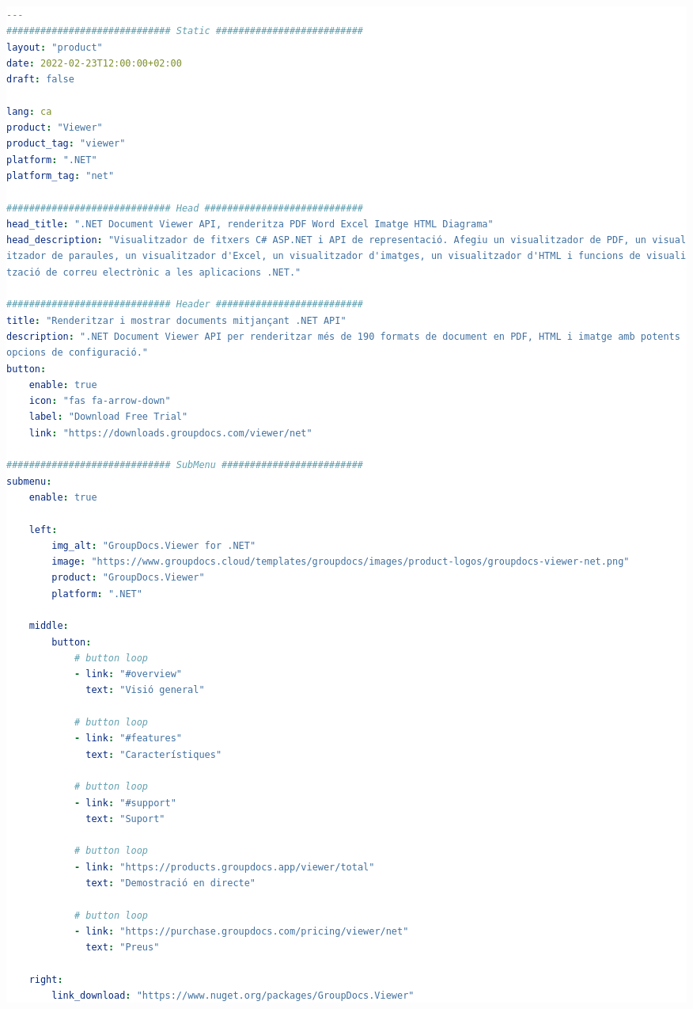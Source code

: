 ```yaml
---
############################# Static ##########################
layout: "product"
date: 2022-02-23T12:00:00+02:00
draft: false

lang: ca
product: "Viewer"
product_tag: "viewer"
platform: ".NET"
platform_tag: "net"

############################# Head ############################
head_title: ".NET Document Viewer API, renderitza PDF Word Excel Imatge HTML Diagrama"
head_description: "Visualitzador de fitxers C# ASP.NET i API de representació. Afegiu un visualitzador de PDF, un visualitzador de paraules, un visualitzador d'Excel, un visualitzador d'imatges, un visualitzador d'HTML i funcions de visualització de correu electrònic a les aplicacions .NET."

############################# Header ##########################
title: "Renderitzar i mostrar documents mitjançant .NET API"
description: ".NET Document Viewer API per renderitzar més de 190 formats de document en PDF, HTML i imatge amb potents opcions de configuració."
button:
    enable: true
    icon: "fas fa-arrow-down"
    label: "Download Free Trial"
    link: "https://downloads.groupdocs.com/viewer/net"

############################# SubMenu #########################
submenu:
    enable: true
    
    left:
        img_alt: "GroupDocs.Viewer for .NET"
        image: "https://www.groupdocs.cloud/templates/groupdocs/images/product-logos/groupdocs-viewer-net.png"
        product: "GroupDocs.Viewer"
        platform: ".NET"

    middle:
        button:
            # button loop
            - link: "#overview"
              text: "Visió general"

            # button loop
            - link: "#features"
              text: "Característiques"

            # button loop
            - link: "#support"
              text: "Suport"

            # button loop
            - link: "https://products.groupdocs.app/viewer/total"
              text: "Demostració en directe"

            # button loop
            - link: "https://purchase.groupdocs.com/pricing/viewer/net"
              text: "Preus"

    right:
        link_download: "https://www.nuget.org/packages/GroupDocs.Viewer"
```